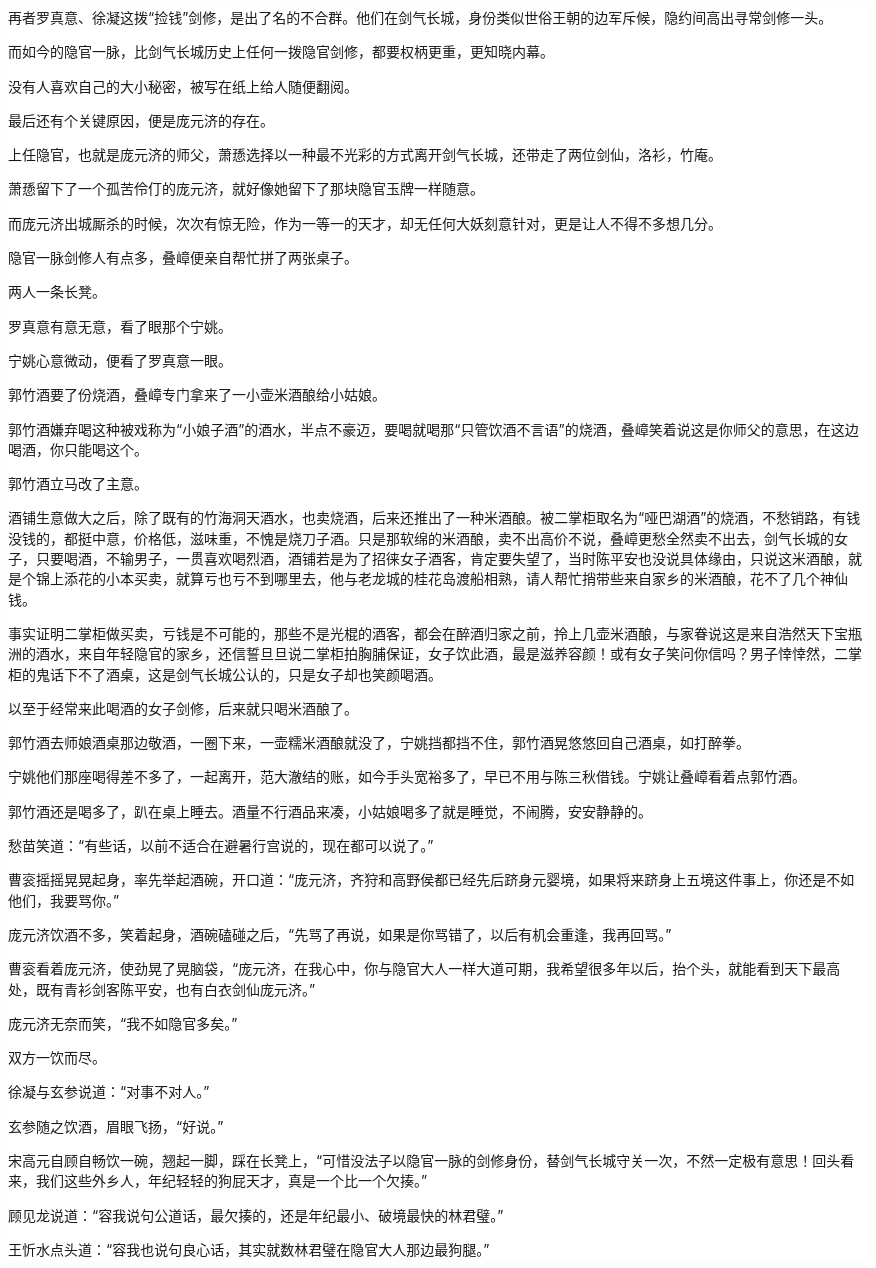    再者罗真意、徐凝这拨“捡钱”剑修，是出了名的不合群。他们在剑气长城，身份类似世俗王朝的边军斥候，隐约间高出寻常剑修一头。

   而如今的隐官一脉，比剑气长城历史上任何一拨隐官剑修，都要权柄更重，更知晓内幕。

   没有人喜欢自己的大小秘密，被写在纸上给人随便翻阅。

   最后还有个关键原因，便是庞元济的存在。

   上任隐官，也就是庞元济的师父，萧愻选择以一种最不光彩的方式离开剑气长城，还带走了两位剑仙，洛衫，竹庵。

   萧愻留下了一个孤苦伶仃的庞元济，就好像她留下了那块隐官玉牌一样随意。

   而庞元济出城厮杀的时候，次次有惊无险，作为一等一的天才，却无任何大妖刻意针对，更是让人不得不多想几分。

   隐官一脉剑修人有点多，叠嶂便亲自帮忙拼了两张桌子。

   两人一条长凳。

   罗真意有意无意，看了眼那个宁姚。

   宁姚心意微动，便看了罗真意一眼。

   郭竹酒要了份烧酒，叠嶂专门拿来了一小壶米酒酿给小姑娘。

   郭竹酒嫌弃喝这种被戏称为“小娘子酒”的酒水，半点不豪迈，要喝就喝那“只管饮酒不言语”的烧酒，叠嶂笑着说这是你师父的意思，在这边喝酒，你只能喝这个。

   郭竹酒立马改了主意。

   酒铺生意做大之后，除了既有的竹海洞天酒水，也卖烧酒，后来还推出了一种米酒酿。被二掌柜取名为“哑巴湖酒”的烧酒，不愁销路，有钱没钱的，都挺中意，价格低，滋味重，不愧是烧刀子酒。只是那软绵的米酒酿，卖不出高价不说，叠嶂更愁全然卖不出去，剑气长城的女子，只要喝酒，不输男子，一贯喜欢喝烈酒，酒铺若是为了招徕女子酒客，肯定要失望了，当时陈平安也没说具体缘由，只说这米酒酿，就是个锦上添花的小本买卖，就算亏也亏不到哪里去，他与老龙城的桂花岛渡船相熟，请人帮忙捎带些来自家乡的米酒酿，花不了几个神仙钱。

   事实证明二掌柜做买卖，亏钱是不可能的，那些不是光棍的酒客，都会在醉酒归家之前，拎上几壶米酒酿，与家眷说这是来自浩然天下宝瓶洲的酒水，来自年轻隐官的家乡，还信誓旦旦说二掌柜拍胸脯保证，女子饮此酒，最是滋养容颜！或有女子笑问你信吗？男子悻悻然，二掌柜的鬼话下不了酒桌，这是剑气长城公认的，只是女子却也笑颜喝酒。

   以至于经常来此喝酒的女子剑修，后来就只喝米酒酿了。

   郭竹酒去师娘酒桌那边敬酒，一圈下来，一壶糯米酒酿就没了，宁姚挡都挡不住，郭竹酒晃悠悠回自己酒桌，如打醉拳。

   宁姚他们那座喝得差不多了，一起离开，范大澈结的账，如今手头宽裕多了，早已不用与陈三秋借钱。宁姚让叠嶂看着点郭竹酒。

   郭竹酒还是喝多了，趴在桌上睡去。酒量不行酒品来凑，小姑娘喝多了就是睡觉，不闹腾，安安静静的。

   愁苗笑道：“有些话，以前不适合在避暑行宫说的，现在都可以说了。”

   曹衮摇摇晃晃起身，率先举起酒碗，开口道：“庞元济，齐狩和高野侯都已经先后跻身元婴境，如果将来跻身上五境这件事上，你还是不如他们，我要骂你。”

   庞元济饮酒不多，笑着起身，酒碗磕碰之后，“先骂了再说，如果是你骂错了，以后有机会重逢，我再回骂。”

   曹衮看着庞元济，使劲晃了晃脑袋，“庞元济，在我心中，你与隐官大人一样大道可期，我希望很多年以后，抬个头，就能看到天下最高处，既有青衫剑客陈平安，也有白衣剑仙庞元济。”

   庞元济无奈而笑，“我不如隐官多矣。”

   双方一饮而尽。

   徐凝与玄参说道：“对事不对人。”

   玄参随之饮酒，眉眼飞扬，“好说。”

   宋高元自顾自畅饮一碗，翘起一脚，踩在长凳上，“可惜没法子以隐官一脉的剑修身份，替剑气长城守关一次，不然一定极有意思！回头看来，我们这些外乡人，年纪轻轻的狗屁天才，真是一个比一个欠揍。”

   顾见龙说道：“容我说句公道话，最欠揍的，还是年纪最小、破境最快的林君璧。”

   王忻水点头道：“容我也说句良心话，其实就数林君璧在隐官大人那边最狗腿。”

